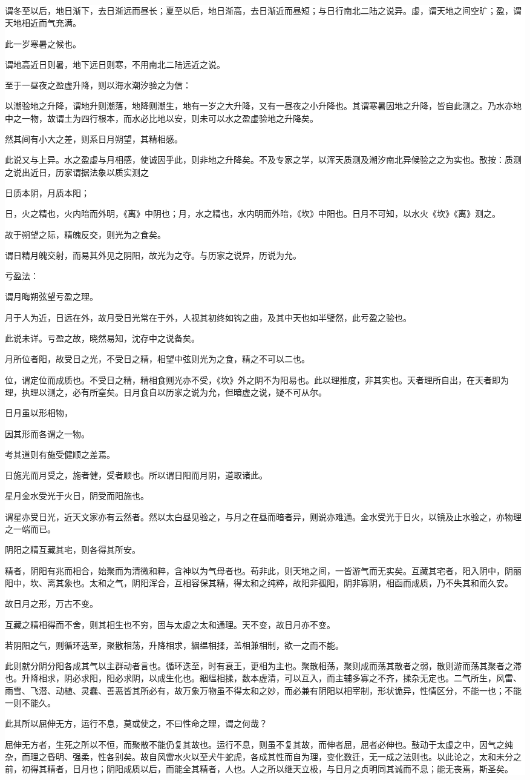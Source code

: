 谓冬至以后，地日渐下，去日渐远而昼长；夏至以后，地日渐高，去日渐近而昼短；与日行南北二陆之说异。虚，谓天地之间空旷；盈，谓天地相近而气充满。  

此一岁寒暑之候也。  

谓地高近日则暑，地下远日则寒，不用南北二陆远近之说。  

至于一昼夜之盈虚升降，则以海水潮汐验之为信：  

以潮验地之升降，谓地升则潮落，地降则潮生，地有一岁之大升降，又有一昼夜之小升降也。其谓寒暑因地之升降，皆自此测之。乃水亦地中之一物，故谓土为四行根本，而水必比地以安，则未可以水之盈虚验地之升降矣。  

然其间有小大之差，则系日月朔望，其精相感。  

此说又与上异。水之盈虚与月相感，使诚因乎此，则非地之升降矣。不及专家之学，以浑天质测及潮汐南北异候验之之为实也。敔按：质测之说出近日，历家谓据法象以质实测之  

日质本阴，月质本阳；  

日，火之精也，火内暗而外明，《离》中阴也；月，水之精也，水内明而外暗，《坎》中阳也。日月不可知，以水火《坎》《离》测之。  

故于朔望之际，精魄反交，则光为之食矣。  

谓日精月魄交射，而易其外见之阴阳，故光为之夺。与历家之说异，历说为允。  

亏盈法：  

谓月晦朔弦望亏盈之理。  

月于人为近，日远在外，故月受日光常在于外，人视其初终如钩之曲，及其中天也如半璧然，此亏盈之验也。  

此说未详。亏盈之故，晓然易知，沈存中之说备矣。  

月所位者阳，故受日之光，不受日之精，相望中弦则光为之食，精之不可以二也。  

位，谓定位而成质也。不受日之精，精相食则光亦不受，《坎》外之阴不为阳易也。此以理推度，非其实也。天者理所自出，在天者即为理，执理以测之，必有所窒矣。日月食自以历家之说为允，但暗虚之说，疑不可从尔。  

日月虽以形相物，  

因其形而各谓之一物。  

考其道则有施受健顺之差焉。  

日施光而月受之，施者健，受者顺也。所以谓日阳而月阴，道取诸此。  

星月金水受光于火日，阴受而阳施也。  

谓星亦受日光，近天文家亦有云然者。然以太白昼见验之，与月之在昼而暗者异，则说亦难通。金水受光于日火，以镜及止水验之，亦物理之一端而已。  

阴阳之精互藏其宅，则各得其所安。  

精者，阴阳有兆而相合，始聚而为清微和粹，含神以为气母者也。苟非此，则天地之间，一皆游气而无实矣。互藏其宅者，阳入阴中，阴丽阳中，坎、离其象也。太和之气，阴阳浑合，互相容保其精，得太和之纯粹，故阳非孤阳，阴非寡阴，相函而成质，乃不失其和而久安。  

故日月之形，万古不变。  

互藏之精相得而不舍，则其相生也不穷，固与太虚之太和通理。天不变，故日月亦不变。  

若阴阳之气，则循环迭至，聚散相荡，升降相求，絪缊相揉，盖相兼相制，欲一之而不能。  

此则就分阴分阳各成其气以主群动者言也。循环迭至，时有衰王，更相为主也。聚散相荡，聚则成而荡其散者之弱，散则游而荡其聚者之滞也。升降相求，阴必求阳，阳必求阴，以成生化也。絪缊相揉，数本虚清，可以互入，而主辅多寡之不齐，揉杂无定也。二气所生，风雷、雨雪、飞潜、动植、灵蠢、善恶皆其所必有，故万象万物虽不得太和之妙，而必兼有阴阳以相宰制，形状诡异，性情区分，不能一也；不能一则不能久。  

此其所以屈伸无方，运行不息，莫或使之，不曰性命之理，谓之何哉？  

屈伸无方者，生死之所以不恒，而聚散不能仍复其故也。运行不息，则虽不复其故，而伸者屈，屈者必伸也。鼓动于太虚之中，因气之纯杂，而理之昏明、强柔，性各别矣。故自风雷水火以至犬牛蛇虎，各成其性而自为理，变化数迁，无一成之法则也。以此论之，太和未分之前，初得其精者，日月也；阴阳成质以后，而能全其精者，人也。人之所以继天立极，与日月之贞明同其诚而不息；能无丧焉，斯圣矣。  
